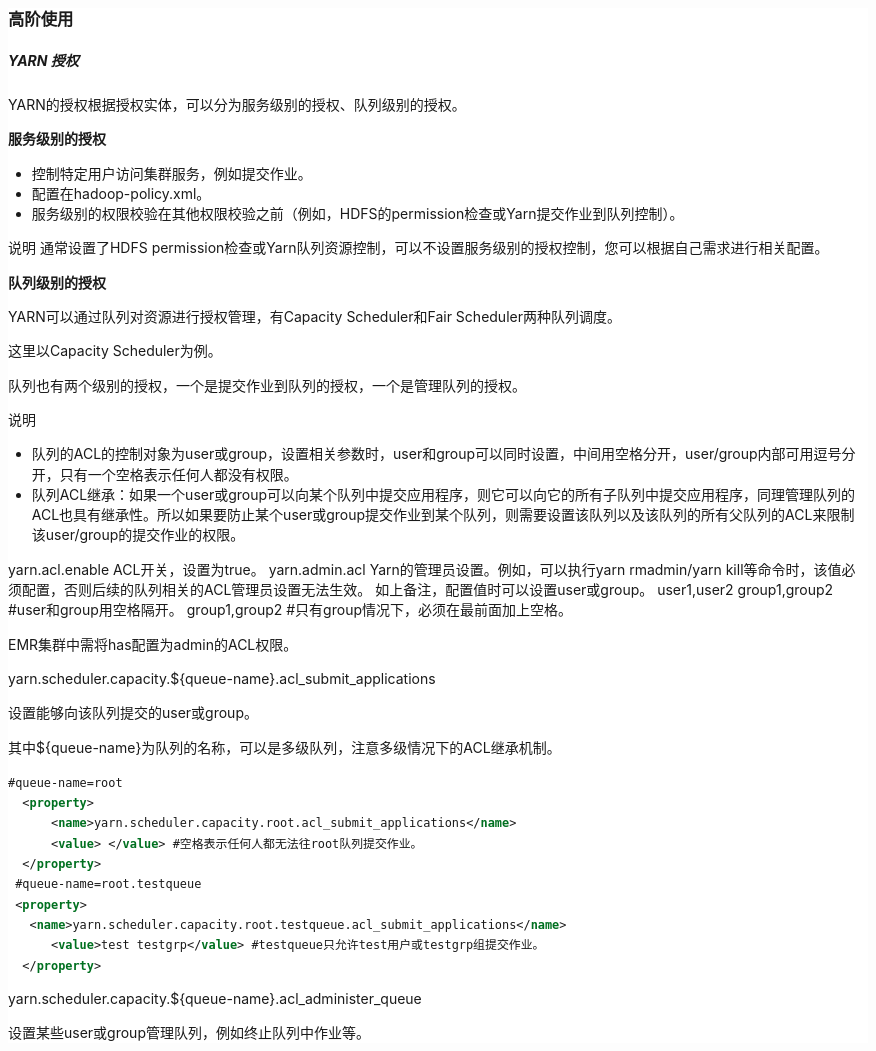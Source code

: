### 高阶使用

##### YARN 授权

YARN的授权根据授权实体，可以分为服务级别的授权、队列级别的授权。

**服务级别的授权**

- 控制特定用户访问集群服务，例如提交作业。
- 配置在hadoop-policy.xml。
- 服务级别的权限校验在其他权限校验之前（例如，HDFS的permission检查或Yarn提交作业到队列控制）。

说明 通常设置了HDFS permission检查或Yarn队列资源控制，可以不设置服务级别的授权控制，您可以根据自己需求进行相关配置。

**队列级别的授权**

YARN可以通过队列对资源进行授权管理，有Capacity Scheduler和Fair Scheduler两种队列调度。

这里以Capacity Scheduler为例。

队列也有两个级别的授权，一个是提交作业到队列的授权，一个是管理队列的授权。

说明

- 队列的ACL的控制对象为user或group，设置相关参数时，user和group可以同时设置，中间用空格分开，user/group内部可用逗号分开，只有一个空格表示任何人都没有权限。
- 队列ACL继承：如果一个user或group可以向某个队列中提交应用程序，则它可以向它的所有子队列中提交应用程序，同理管理队列的ACL也具有继承性。所以如果要防止某个user或group提交作业到某个队列，则需要设置该队列以及该队列的所有父队列的ACL来限制该user/group的提交作业的权限。

yarn.acl.enable ACL开关，设置为true。
yarn.admin.acl Yarn的管理员设置。例如，可以执行yarn rmadmin/yarn kill等命令时，该值必须配置，否则后续的队列相关的ACL管理员设置无法生效。
如上备注，配置值时可以设置user或group。
user1,user2 group1,group2 #user和group用空格隔开。
  group1,group2 #只有group情况下，必须在最前面加上空格。

EMR集群中需将has配置为admin的ACL权限。

yarn.scheduler.capacity.${queue-name}.acl_submit_applications

设置能够向该队列提交的user或group。

其中${queue-name}为队列的名称，可以是多级队列，注意多级情况下的ACL继承机制。

```xml
#queue-name=root
  <property>
      <name>yarn.scheduler.capacity.root.acl_submit_applications</name>
      <value> </value> #空格表示任何人都无法往root队列提交作业。
  </property>
 #queue-name=root.testqueue
 <property>
   <name>yarn.scheduler.capacity.root.testqueue.acl_submit_applications</name>
      <value>test testgrp</value> #testqueue只允许test用户或testgrp组提交作业。
  </property>
```

yarn.scheduler.capacity.${queue-name}.acl_administer_queue

设置某些user或group管理队列，例如终止队列中作业等。

